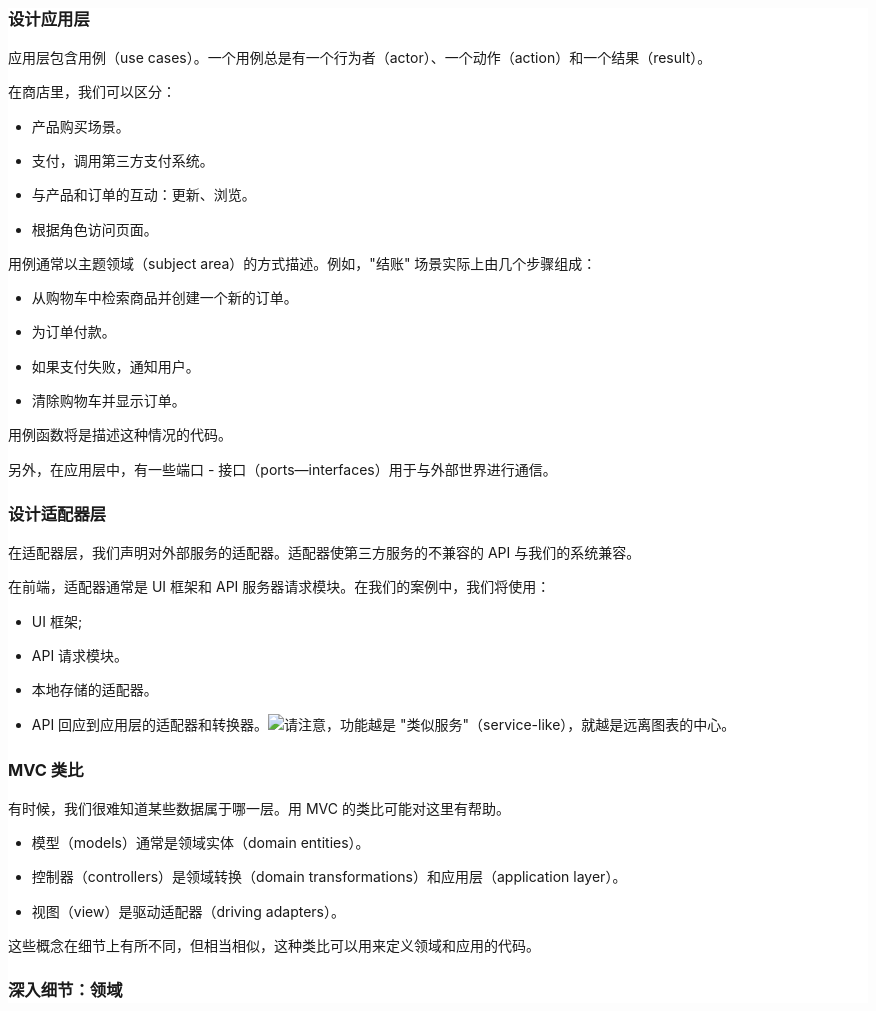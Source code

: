 
### 设计应用层

应用层包含用例（use cases）。一个用例总是有一个行为者（actor）、一个动作（action）和一个结果（result）。

在商店里，我们可以区分：

*   产品购买场景。
    
*   支付，调用第三方支付系统。
    
*   与产品和订单的互动：更新、浏览。
    
*   根据角色访问页面。
    

用例通常以主题领域（subject area）的方式描述。例如，"结账" 场景实际上由几个步骤组成：

*   从购物车中检索商品并创建一个新的订单。
    
*   为订单付款。
    
*   如果支付失败，通知用户。
    
*   清除购物车并显示订单。
    

用例函数将是描述这种情况的代码。

另外，在应用层中，有一些端口 - 接口（ports—interfaces）用于与外部世界进行通信。

### 设计适配器层

在适配器层，我们声明对外部服务的适配器。适配器使第三方服务的不兼容的 API 与我们的系统兼容。

在前端，适配器通常是 UI 框架和 API 服务器请求模块。在我们的案例中，我们将使用：

*   UI 框架;
    
*   API 请求模块。
    
*   本地存储的适配器。
    
*   API 回应到应用层的适配器和转换器。![](https://mmbiz.qpic.cn/sz_mmbiz_png/TpB2QHJbiaicHztFibKGAjUoGVSDhhlwgWibqemmZstz21MpTUbELt6WxyyBTblW1OzFMe83RwZcxtBOxLn40fyQqQ/640?wx_fmt=png)请注意，功能越是 "类似服务"（service-like），就越是远离图表的中心。
    

### MVC 类比

有时候，我们很难知道某些数据属于哪一层。用 MVC 的类比可能对这里有帮助。

*   模型（models）通常是领域实体（domain entities）。
    
*   控制器（controllers）是领域转换（domain transformations）和应用层（application layer）。
    
*   视图（view）是驱动适配器（driving adapters）。
    

这些概念在细节上有所不同，但相当相似，这种类比可以用来定义领域和应用的代码。

### 深入细节：领域
